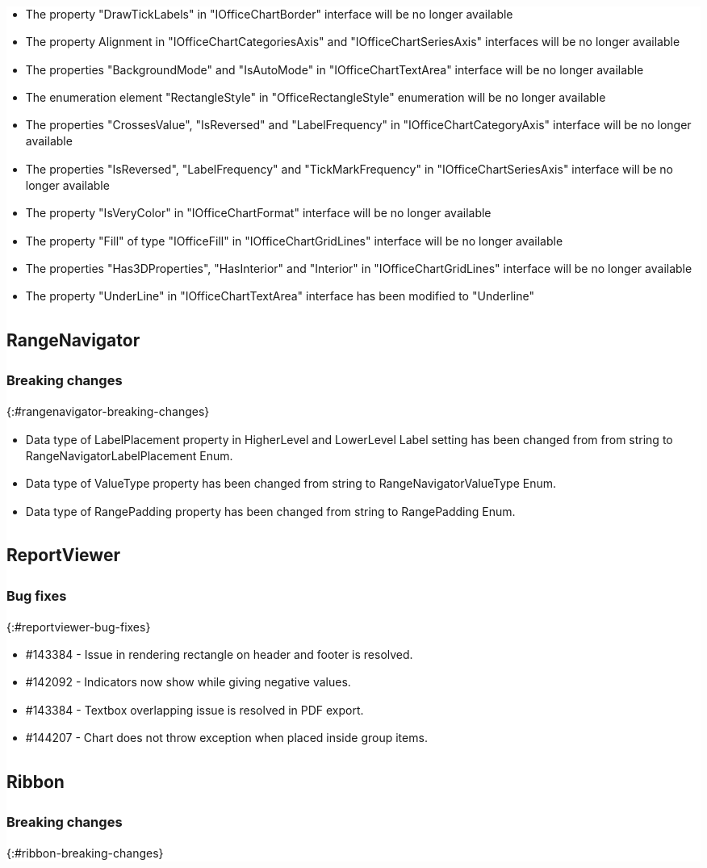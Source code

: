 * The property "DrawTickLabels" in "IOfficeChartBorder" interface will be no longer available

* The property Alignment in "IOfficeChartCategoriesAxis" and "IOfficeChartSeriesAxis" interfaces will be no longer available

* The properties "BackgroundMode" and "IsAutoMode" in "IOfficeChartTextArea" interface will be no longer available

* The enumeration element "RectangleStyle" in "OfficeRectangleStyle" enumeration will be no longer available

* The properties "CrossesValue", "IsReversed" and "LabelFrequency" in "IOfficeChartCategoryAxis" interface will be no longer available

* The properties "IsReversed", "LabelFrequency" and "TickMarkFrequency" in "IOfficeChartSeriesAxis" interface will be no longer available

* The property "IsVeryColor" in "IOfficeChartFormat" interface  will be no longer available

* The property "Fill" of type "IOfficeFill" in "IOfficeChartGridLines" interface will be no longer available

* The properties "Has3DProperties", "HasInterior" and "Interior" in "IOfficeChartGridLines" interface will be no longer available

* The property "UnderLine" in "IOfficeChartTextArea" interface has been modified to "Underline"
## RangeNavigator

### Breaking changes
{:#rangenavigator-breaking-changes}


* Data type of LabelPlacement  property in HigherLevel and LowerLevel Label setting has been changed from from string to RangeNavigatorLabelPlacement Enum.

* Data type of ValueType  property has been changed from string to RangeNavigatorValueType Enum.

* Data type of RangePadding  property has been changed from string to RangePadding Enum.
## ReportViewer

### Bug fixes
{:#reportviewer-bug-fixes}

* \#143384 - Issue in rendering rectangle on header and footer is resolved.

* \#142092 - Indicators now show while giving negative values.

* \#143384 - Textbox overlapping issue is resolved in PDF export.

* \#144207 - Chart does not throw exception when placed inside group items.
## Ribbon

### Breaking changes
{:#ribbon-breaking-changes}
